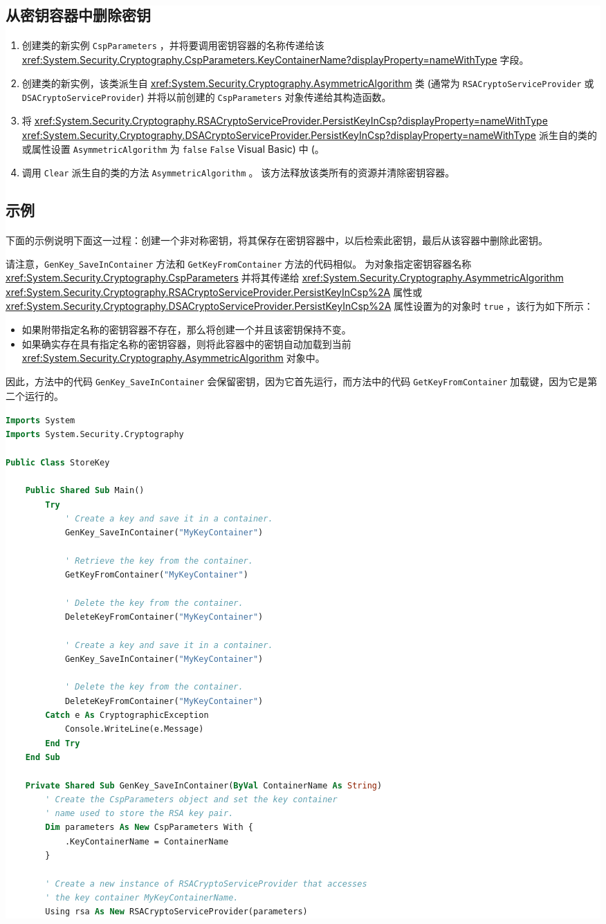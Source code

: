 ## <a name="delete-the-key-from-the-key-container"></a>从密钥容器中删除密钥

1. 创建类的新实例 `CspParameters` ，并将要调用密钥容器的名称传递给该 <xref:System.Security.Cryptography.CspParameters.KeyContainerName?displayProperty=nameWithType> 字段。

1. 创建类的新实例，该类派生自 <xref:System.Security.Cryptography.AsymmetricAlgorithm> 类 (通常为 `RSACryptoServiceProvider` 或 `DSACryptoServiceProvider`) 并将以前创建的 `CspParameters` 对象传递给其构造函数。

1. 将 <xref:System.Security.Cryptography.RSACryptoServiceProvider.PersistKeyInCsp?displayProperty=nameWithType> <xref:System.Security.Cryptography.DSACryptoServiceProvider.PersistKeyInCsp?displayProperty=nameWithType> 派生自的类的或属性设置 `AsymmetricAlgorithm` 为 `false` `False` Visual Basic) 中 (。

1. 调用 `Clear` 派生自的类的方法 `AsymmetricAlgorithm` 。 该方法释放该类所有的资源并清除密钥容器。

## <a name="example"></a>示例

下面的示例说明下面这一过程：创建一个非对称密钥，将其保存在密钥容器中，以后检索此密钥，最后从该容器中删除此密钥。

请注意，`GenKey_SaveInContainer` 方法和 `GetKeyFromContainer` 方法的代码相似。 为对象指定密钥容器名称 <xref:System.Security.Cryptography.CspParameters> 并将其传递给 <xref:System.Security.Cryptography.AsymmetricAlgorithm> <xref:System.Security.Cryptography.RSACryptoServiceProvider.PersistKeyInCsp%2A> 属性或 <xref:System.Security.Cryptography.DSACryptoServiceProvider.PersistKeyInCsp%2A> 属性设置为的对象时 `true` ，该行为如下所示：

- 如果附带指定名称的密钥容器不存在，那么将创建一个并且该密钥保持不变。
- 如果确实存在具有指定名称的密钥容器，则将此容器中的密钥自动加载到当前 <xref:System.Security.Cryptography.AsymmetricAlgorithm> 对象中。

因此，方法中的代码 `GenKey_SaveInContainer` 会保留密钥，因为它首先运行，而方法中的代码 `GetKeyFromContainer` 加载键，因为它是第二个运行的。

```vb
Imports System
Imports System.Security.Cryptography

Public Class StoreKey

    Public Shared Sub Main()
        Try
            ' Create a key and save it in a container.
            GenKey_SaveInContainer("MyKeyContainer")

            ' Retrieve the key from the container.
            GetKeyFromContainer("MyKeyContainer")

            ' Delete the key from the container.
            DeleteKeyFromContainer("MyKeyContainer")

            ' Create a key and save it in a container.
            GenKey_SaveInContainer("MyKeyContainer")

            ' Delete the key from the container.
            DeleteKeyFromContainer("MyKeyContainer")
        Catch e As CryptographicException
            Console.WriteLine(e.Message)
        End Try
    End Sub

    Private Shared Sub GenKey_SaveInContainer(ByVal ContainerName As String)
        ' Create the CspParameters object and set the key container
        ' name used to store the RSA key pair.
        Dim parameters As New CspParameters With {
            .KeyContainerName = ContainerName
        }

        ' Create a new instance of RSACryptoServiceProvider that accesses
        ' the key container MyKeyContainerName.
        Using rsa As New RSACryptoServiceProvider(parameters)
```